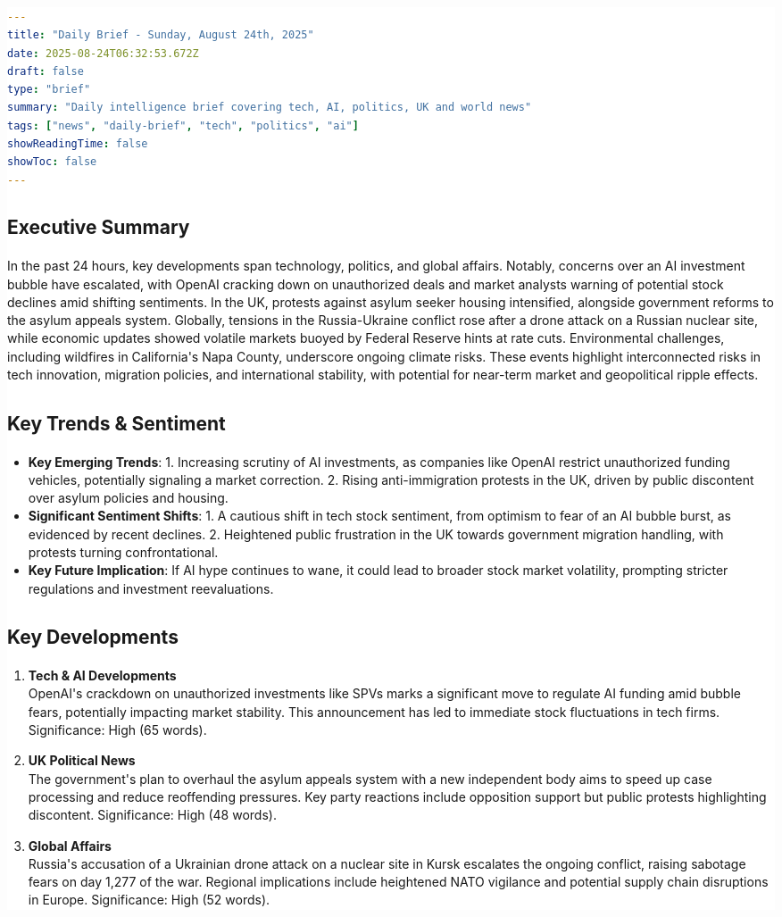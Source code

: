 ```yaml
---
title: "Daily Brief - Sunday, August 24th, 2025"
date: 2025-08-24T06:32:53.672Z
draft: false
type: "brief"
summary: "Daily intelligence brief covering tech, AI, politics, UK and world news"
tags: ["news", "daily-brief", "tech", "politics", "ai"]
showReadingTime: false
showToc: false
---
```


## Executive Summary

In the past 24 hours, key developments span technology, politics, and global affairs. Notably, concerns over an AI investment bubble have escalated, with OpenAI cracking down on unauthorized deals and market analysts warning of potential stock declines amid shifting sentiments. In the UK, protests against asylum seeker housing intensified, alongside government reforms to the asylum appeals system. Globally, tensions in the Russia-Ukraine conflict rose after a drone attack on a Russian nuclear site, while economic updates showed volatile markets buoyed by Federal Reserve hints at rate cuts. Environmental challenges, including wildfires in California's Napa County, underscore ongoing climate risks. These events highlight interconnected risks in tech innovation, migration policies, and international stability, with potential for near-term market and geopolitical ripple effects.

## Key Trends & Sentiment
- **Key Emerging Trends**: 1. Increasing scrutiny of AI investments, as companies like OpenAI restrict unauthorized funding vehicles, potentially signaling a market correction. 2. Rising anti-immigration protests in the UK, driven by public discontent over asylum policies and housing.
- **Significant Sentiment Shifts**: 1. A cautious shift in tech stock sentiment, from optimism to fear of an AI bubble burst, as evidenced by recent declines. 2. Heightened public frustration in the UK towards government migration handling, with protests turning confrontational.
- **Key Future Implication**: If AI hype continues to wane, it could lead to broader stock market volatility, prompting stricter regulations and investment reevaluations.

## Key Developments
1. **Tech & AI Developments**  
   OpenAI's crackdown on unauthorized investments like SPVs marks a significant move to regulate AI funding amid bubble fears, potentially impacting market stability. This announcement has led to immediate stock fluctuations in tech firms. Significance: High (65 words).

2. **UK Political News**  
   The government's plan to overhaul the asylum appeals system with a new independent body aims to speed up case processing and reduce reoffending pressures. Key party reactions include opposition support but public protests highlighting discontent. Significance: High (48 words).

3. **Global Affairs**  
   Russia's accusation of a Ukrainian drone attack on a nuclear site in Kursk escalates the ongoing conflict, raising sabotage fears on day 1,277 of the war. Regional implications include heightened NATO vigilance and potential supply chain disruptions in Europe. Significance: High (52 words).
